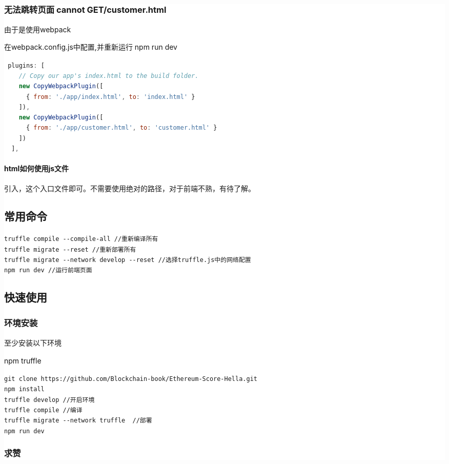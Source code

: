 ### 无法跳转页面 cannot GET/customer.html

由于是使用webpack

在webpack.config.js中配置,并重新运行 npm run dev

```javascript
 plugins: [
    // Copy our app's index.html to the build folder.
    new CopyWebpackPlugin([
      { from: './app/index.html', to: 'index.html' }
    ]),
    new CopyWebpackPlugin([
      { from: './app/customer.html', to: 'customer.html' }
    ])
  ],
```

#### html如何使用js文件

引入<script src="./app.js"></script>，这个入口文件即可。不需要使用绝对的路径，对于前端不熟，有待了解。

## 常用命令

```
truffle compile --compile-all //重新编译所有
truffle migrate --reset //重新部署所有
truffle migrate --network develop --reset //选择truffle.js中的网络配置
npm run dev //运行前端页面

```

## 快速使用

### 环境安装

至少安装以下环境

npm 
truffle

```
git clone https://github.com/Blockchain-book/Ethereum-Score-Hella.git
npm install
truffle develop //开启环境
truffle compile //编译
truffle migrate --network truffle  //部署
npm run dev
```
### 求赞